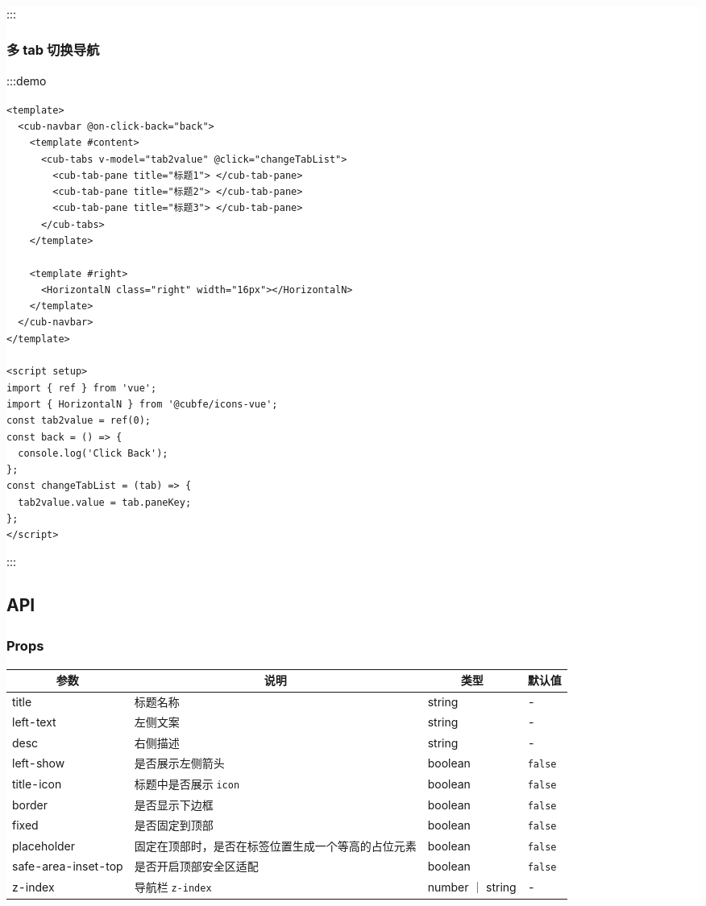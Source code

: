 :::

### 多 tab 切换导航

:::demo

```vue
<template>
  <cub-navbar @on-click-back="back">
    <template #content>
      <cub-tabs v-model="tab2value" @click="changeTabList">
        <cub-tab-pane title="标题1"> </cub-tab-pane>
        <cub-tab-pane title="标题2"> </cub-tab-pane>
        <cub-tab-pane title="标题3"> </cub-tab-pane>
      </cub-tabs>
    </template>

    <template #right>
      <HorizontalN class="right" width="16px"></HorizontalN>
    </template>
  </cub-navbar>
</template>

<script setup>
import { ref } from 'vue';
import { HorizontalN } from '@cubfe/icons-vue';
const tab2value = ref(0);
const back = () => {
  console.log('Click Back');
};
const changeTabList = (tab) => {
  tab2value.value = tab.paneKey;
};
</script>
```

:::

## API

### Props

| 参数                | 说明                                               | 类型             | 默认值  |
| ------------------- | -------------------------------------------------- | ---------------- | ------- |
| title               | 标题名称                                           | string           | -       |
| left-text           | 左侧文案                                           | string           | -       |
| desc                | 右侧描述                                           | string           | -       |
| left-show           | 是否展示左侧箭头                                   | boolean          | `false` |
| title-icon          | 标题中是否展示 `icon`                              | boolean          | `false` |
| border              | 是否显示下边框                                     | boolean          | `false` |
| fixed               | 是否固定到顶部                                     | boolean          | `false` |
| placeholder         | 固定在顶部时，是否在标签位置生成一个等高的占位元素 | boolean          | `false` |
| safe-area-inset-top | 是否开启顶部安全区适配                             | boolean          | `false` |
| z-index             | 导航栏 `z-index`                                   | number ｜ string | -       |

